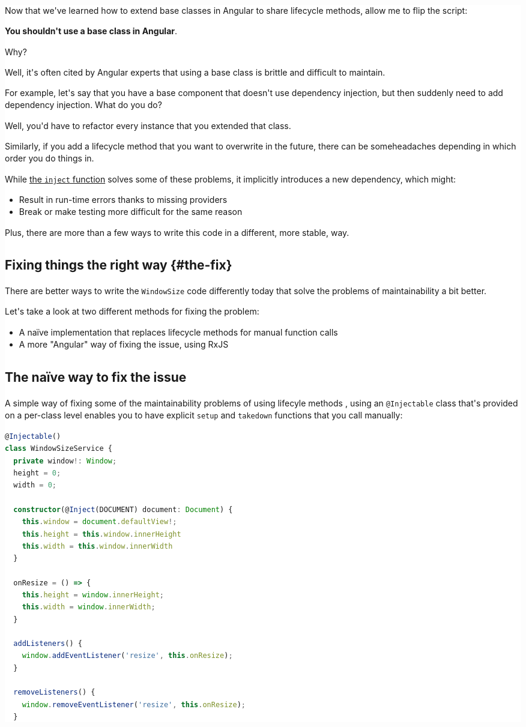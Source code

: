 Now that we've learned how to extend base classes in Angular to share lifecycle methods, allow me to flip the script:

**You shouldn't use a base class in Angular**.

<video title="A shocked sock puppet monkey" src="./shocked-monkey-gif.mp4"></video>

Why?

Well, it's often cited by Angular experts that using a base class is brittle and difficult to maintain.

For example, let's say that you have a base component that doesn't use dependency injection, but then suddenly need to add dependency injection. What do you do?

Well, you'd have to refactor every instance that you extended that class.

Similarly, if you add a lifecycle method that you want to overwrite in the future, there can be someheadaches depending in which order you do things in.

While [the `inject` function](#inject-function) solves some of these problems, it implicitly introduces a new dependency, which might:

- Result in run-time errors thanks to missing providers
- Break or make testing more difficult for the same reason

Plus, there are more than a few ways to write this code in a different, more stable, way.

## Fixing things the right way {#the-fix}

There are better ways to write the `WindowSize` code differently today that solve the problems of maintainability a bit better.

Let's take a look at two different methods for fixing the problem:

- A naïve implementation that replaces lifecycle methods for manual function calls
- A more "Angular" way of fixing the issue, using RxJS

## The naïve way to fix the issue

A simple way of fixing some of the maintainability problems of using lifecyle methods , using an `@Injectable` class that's provided on a per-class level enables you to have explicit `setup` and `takedown` functions that you call manually:

```typescript
@Injectable()
class WindowSizeService {
  private window!: Window;
  height = 0;
  width = 0;

  constructor(@Inject(DOCUMENT) document: Document) {
    this.window = document.defaultView!;
    this.height = this.window.innerHeight
    this.width = this.window.innerWidth
  }

  onResize = () => {
    this.height = window.innerHeight;
    this.width = window.innerWidth;
  }

  addListeners() {
    window.addEventListener('resize', this.onResize);
  }

  removeListeners() {
    window.removeEventListener('resize', this.onResize);
  }
```